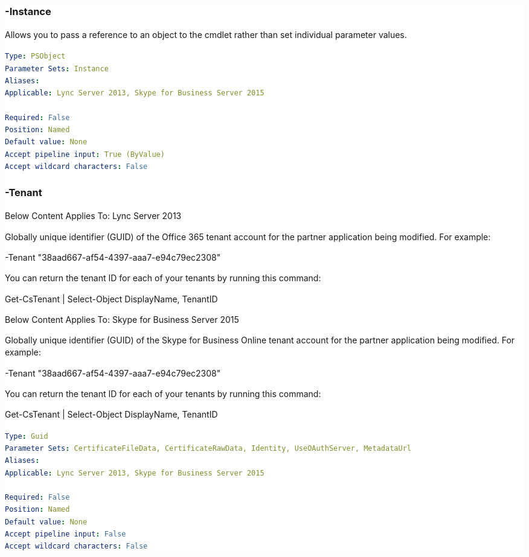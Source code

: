 ### -Instance
Allows you to pass a reference to an object to the cmdlet rather than set individual parameter values.

```yaml
Type: PSObject
Parameter Sets: Instance
Aliases: 
Applicable: Lync Server 2013, Skype for Business Server 2015

Required: False
Position: Named
Default value: None
Accept pipeline input: True (ByValue)
Accept wildcard characters: False
```

### -Tenant
Below Content Applies To: Lync Server 2013

Globally unique identifier (GUID) of the Office 365 tenant account for the partner application being modified.
For example:

-Tenant "38aad667-af54-4397-aaa7-e94c79ec2308"

You can return the tenant ID for each of your tenants by running this command:

Get-CsTenant | Select-Object DisplayName, TenantID



Below Content Applies To: Skype for Business Server 2015

Globally unique identifier (GUID) of the Skype for Business Online tenant account for the partner application being modified.
For example:

-Tenant "38aad667-af54-4397-aaa7-e94c79ec2308"

You can return the tenant ID for each of your tenants by running this command:

Get-CsTenant | Select-Object DisplayName, TenantID



```yaml
Type: Guid
Parameter Sets: CertificateFileData, CertificateRawData, Identity, UseOAuthServer, MetadataUrl
Aliases: 
Applicable: Lync Server 2013, Skype for Business Server 2015

Required: False
Position: Named
Default value: None
Accept pipeline input: False
Accept wildcard characters: False
```
